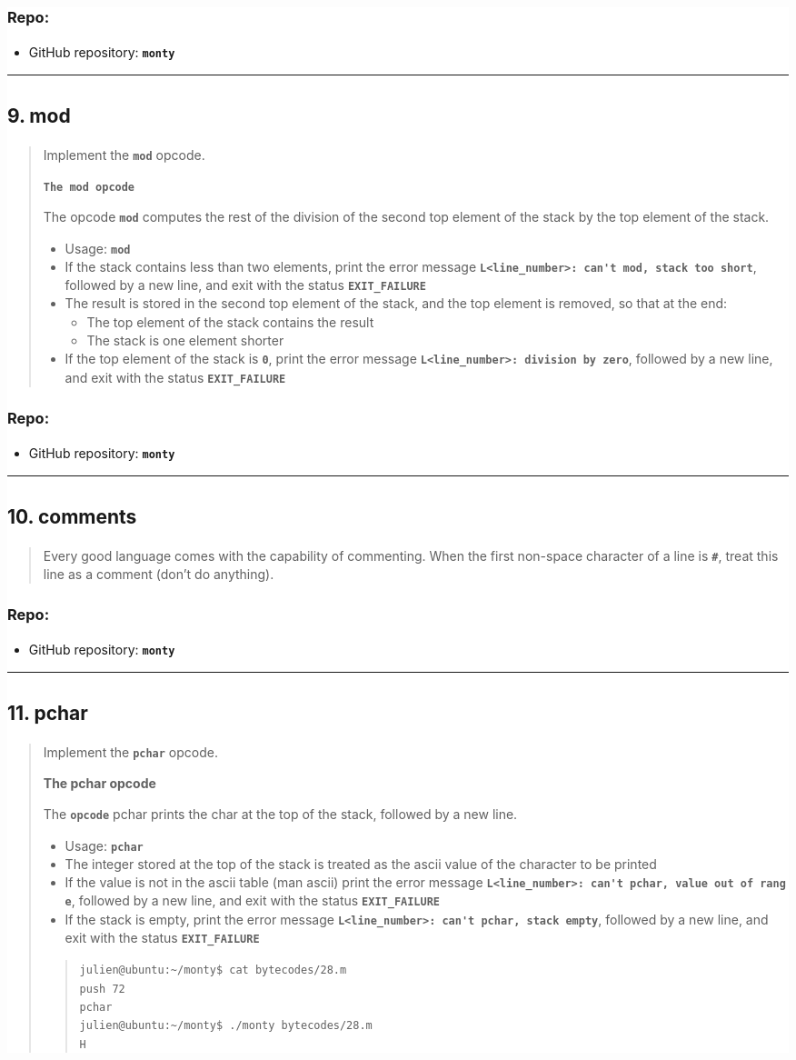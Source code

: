 ### Repo:

* GitHub repository: **`monty`**

---

## 9. mod
> Implement the **`mod`** opcode.
> 
> **`The mod opcode`**
> 
> The opcode **`mod`** computes the rest of the division of the second top element of the stack by the top element of the stack.
> 
> * Usage: **`mod`**
> * If the stack contains less than two elements, print the error message **`L<line_number>: can't mod, stack too short`**, followed by a new line, and exit with the status **`EXIT_FAILURE`**
> * The result is stored in the second top element of the stack, and the top element is removed, so that at the end:
>   * The top element of the stack contains the result
>   * The stack is one element shorter
> * If the top element of the stack is **`0`**, print the error message **`L<line_number>: division by zero`**, followed by a new line, and exit with the status **`EXIT_FAILURE`**

### Repo:

* GitHub repository: **`monty`**

---

## 10. comments
> Every good language comes with the capability of commenting. When the first non-space character of a line is **`#`**, treat this line as a comment (don’t do anything).

### Repo:

* GitHub repository: **`monty`**

---

## 11. pchar
> Implement the **`pchar`** opcode.
> 
> **The pchar opcode**
> 
> The **`opcode`** pchar prints the char at the top of the stack, followed by a new line.
> 
> * Usage: **`pchar`**
> * The integer stored at the top of the stack is treated as the ascii value of the character to be printed
> * If the value is not in the ascii table (man ascii) print the error message **`L<line_number>: can't pchar, value out of range`**, followed by a new line, and exit with the status **`EXIT_FAILURE`**
> * If the stack is empty, print the error message **`L<line_number>: can't pchar, stack empty`**, followed by a new line, and exit with the status **`EXIT_FAILURE`**
>
>> ```
>> julien@ubuntu:~/monty$ cat bytecodes/28.m 
>> push 72
>> pchar
>> julien@ubuntu:~/monty$ ./monty bytecodes/28.m 
>> H